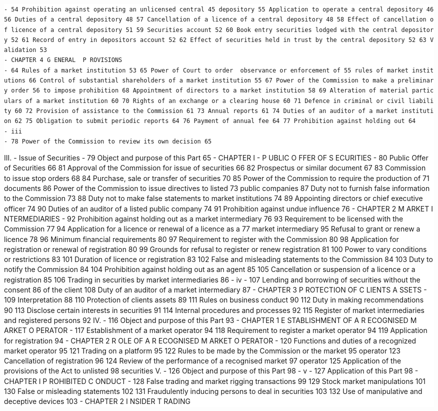     - 54 Prohibition against operating an unlicensed central 45 depository 55 Application to operate a central depository 46 56 Duties of a central depository 48 57 Cancellation of a licence of a central depository 48 58 Effect of cancellation of licence of a central depository 51 59 Securities account 52 60 Book entry securities lodged with the central depository 52 61 Record of entry in depositors account 52 62 Effect of securities held in trust by the central depository 52 63 Validation 53
    - CHAPTER 4 G ENERAL  P ROVISIONS
    - 64 Rules of a market institution 53 65 Power of Court to order  observance or enforcement of 55 rules of market institutions 66 Control of substantial shareholders of a market institution 55 67 Power of the Commission to make a preliminary order 56 to impose prohibition 68 Appointment of directors to a market institution 58 69 Alteration of material particulars of a market institution 60 70 Rights of an exchange or a clearing house 60 71 Defence in criminal or civil liability 60 72 Provision of assistance to the Commission 61 73 Annual reports 61 74 Duties of an auditor of a market institution 62 75 Obligation to submit periodic reports 64 76 Payment of annual fee 64 77 Prohibition against holding out 64
    - iii
    - 78 Power of the Commission to review its own decision 65
III. 
    - Issue of Securities
    - 79 Object and purpose of this Part 65
    - CHAPTER I
    - P UBLIC  O FFER   OF  S ECURITIES
    - 80 Public Offer of Securities 66 81 Approval of the Commission for issue of securities 66 82 Prospectus or similar document 67 83 Commission to issue stop orders 68 84 Purchase, sale or transfer of securities 70 85 Power of the Commission to require the production of 71 documents 86 Power of the Commission to issue directives to listed 73 public companies 87 Duty not to furnish false information to the Commission 73 88 Duty not to make false statements to market institutions 74 89 Appointing directors or chief executive officer 74 90 Duties of an auditor of a listed public company 74 91 Prohibition against undue influence 76
    - CHAPTER 2 M ARKET  I NTERMEDIARIES
    - 92 Prohibition against holding out as a market intermediary 76 93 Requirement to be licensed with the Commission 77 94 Application for a licence or renewal of a licence as a 77 market intermediary 95 Refusal to grant or renew a licence 78 96 Minimum financial requirements 80 97 Requirement to register with the Commission 80 98 Application for registration or renewal of registration 80 99 Grounds for refusal to register or renew registration 81 100 Power to vary conditions or restrictions 83 101 Duration of licence or registration 83 102 False and misleading statements to the Commission 84 103 Duty to notify the Commission 84 104 Prohibition against holding out as an agent 85 105 Cancellation or suspension of a licence or a registration 85 106 Trading in securities by market intermediaries 86
    - iv
    - 107 Lending and borrowing of securities without the consent 86 of the client 108 Duty of an auditor of a market intermediary 87
    - CHAPTER 3 P ROTECTION   OF  C LIENTS  A SSETS
    - 109 Interpretation 88 110 Protection of clients assets 89 111 Rules on business conduct 90 112 Duty in making recommendations 90 113 Disclose certain interests in securities 91 114 Internal procedures and processes 92 115 Register of market intermediaries and registered persons 92
IV. 
    - 116 Object and purpose of this Part 93
    - CHAPTER 1 E STABLISHMENT   OF   A   R ECOGNISED  M ARKET  O PERATOR
    - 117 Establishment of a market operator 94 118 Requirement to register a market operator 94 119 Application for registration 94
    - CHAPTER 2 R OLE   OF   A  R ECOGNISED  M ARKET  O PERATOR
    - 120 Functions and duties of a recognized market operator 95 121 Trading on a platform 95 122 Rules to be made by the Commission or the market 95 operator 123 Cancellation of registration 96 124 Review of the performance of a recognised market 97 operator 125 Application of the provisions of the Act to unlisted 98 securities
V. 
    - 126 Object and purpose of this Part 98
    - v
    - 127 Application of this Part 98
    - CHAPTER I P ROHIBITED  C ONDUCT
    - 128 False trading and market rigging transactions 99 129 Stock market manipulations 101 130 False or misleading statements 102 131 Fraudulently inducing persons to deal in securities 103 132 Use of manipulative and deceptive devices 103
    - CHAPTER 2 I NSIDER  T RADING